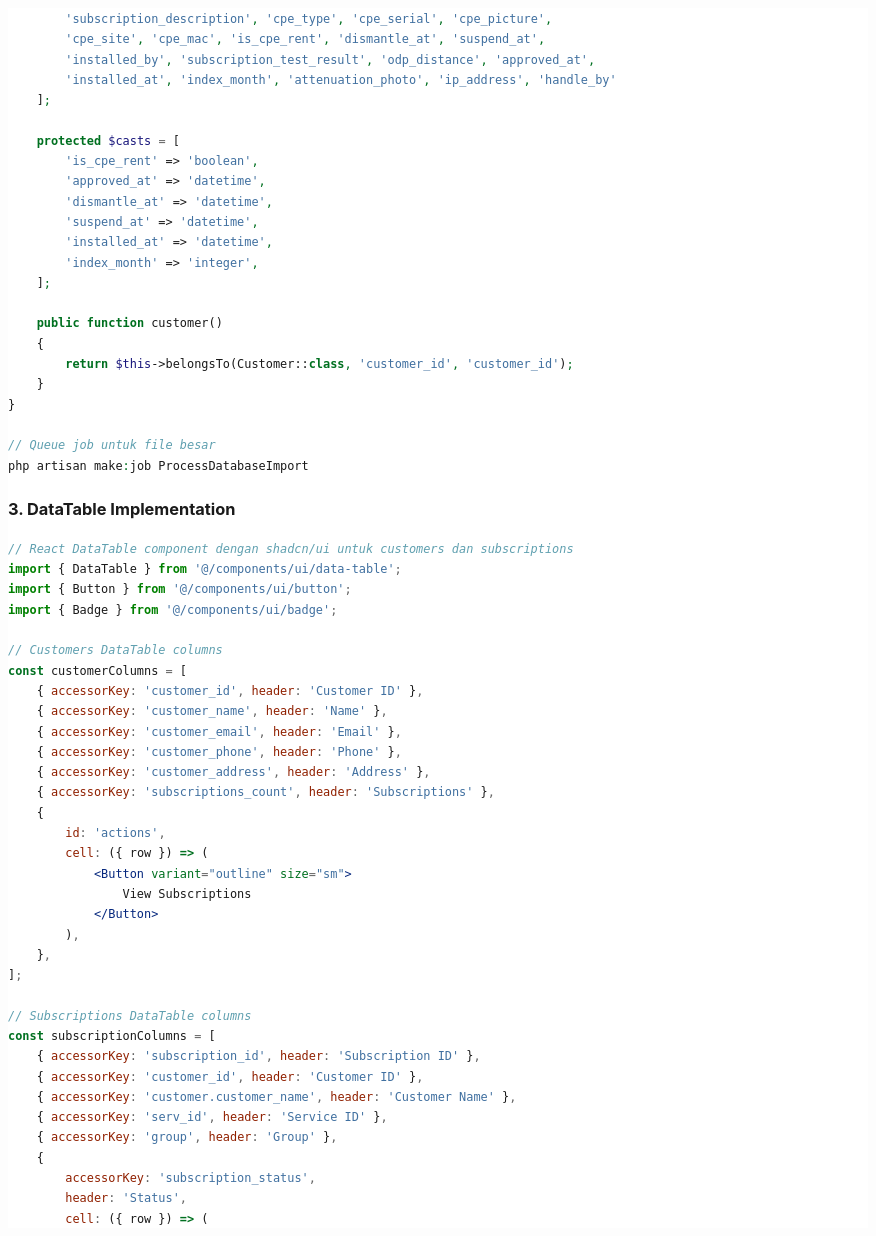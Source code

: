 ```php
        'subscription_description', 'cpe_type', 'cpe_serial', 'cpe_picture',
        'cpe_site', 'cpe_mac', 'is_cpe_rent', 'dismantle_at', 'suspend_at',
        'installed_by', 'subscription_test_result', 'odp_distance', 'approved_at',
        'installed_at', 'index_month', 'attenuation_photo', 'ip_address', 'handle_by'
    ];

    protected $casts = [
        'is_cpe_rent' => 'boolean',
        'approved_at' => 'datetime',
        'dismantle_at' => 'datetime',
        'suspend_at' => 'datetime',
        'installed_at' => 'datetime',
        'index_month' => 'integer',
    ];

    public function customer()
    {
        return $this->belongsTo(Customer::class, 'customer_id', 'customer_id');
    }
}

// Queue job untuk file besar
php artisan make:job ProcessDatabaseImport
```

### 3. DataTable Implementation

```jsx
// React DataTable component dengan shadcn/ui untuk customers dan subscriptions
import { DataTable } from '@/components/ui/data-table';
import { Button } from '@/components/ui/button';
import { Badge } from '@/components/ui/badge';

// Customers DataTable columns
const customerColumns = [
    { accessorKey: 'customer_id', header: 'Customer ID' },
    { accessorKey: 'customer_name', header: 'Name' },
    { accessorKey: 'customer_email', header: 'Email' },
    { accessorKey: 'customer_phone', header: 'Phone' },
    { accessorKey: 'customer_address', header: 'Address' },
    { accessorKey: 'subscriptions_count', header: 'Subscriptions' },
    {
        id: 'actions',
        cell: ({ row }) => (
            <Button variant="outline" size="sm">
                View Subscriptions
            </Button>
        ),
    },
];

// Subscriptions DataTable columns
const subscriptionColumns = [
    { accessorKey: 'subscription_id', header: 'Subscription ID' },
    { accessorKey: 'customer_id', header: 'Customer ID' },
    { accessorKey: 'customer.customer_name', header: 'Customer Name' },
    { accessorKey: 'serv_id', header: 'Service ID' },
    { accessorKey: 'group', header: 'Group' },
    {
        accessorKey: 'subscription_status',
        header: 'Status',
        cell: ({ row }) => (
```